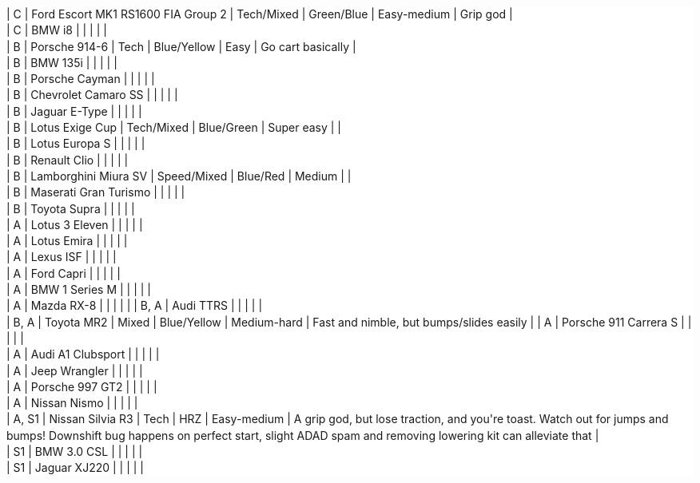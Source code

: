 | C       | Ford Escort MK1 RS1600 FIA Group 2 | Tech/Mixed | Green/Blue         | Easy-medium        | Grip god                                                                                  |  
| C       | BMW i8                       |              |                        |                    |                                                                                           |  
| B       | Porsche 914-6                | Tech         | Blue/Yellow            | Easy               | Go cart basically                                                                         |  
| B       | BMW 135i                     |              |                        |                    |                                                                                           |  
| B       | Porsche Cayman               |              |                        |                    |                                                                                           |  
| B       | Chevrolet Camaro SS          |              |                        |                    |                                                                                           |  
| B       | Jaguar E-Type                |              |                        |                    |                                                                                           |  
| B       | Lotus Exige Cup              | Tech/Mixed   | Blue/Green             | Super easy         |                                                                                           |  
| B       | Lotus Europa S               |              |                        |                    |                                                                                           |  
| B       | Renault Clio                 |              |                        |                    |                                                                                           |  
| B       | Lamborghini Miura SV         | Speed/Mixed  | Blue/Red               | Medium             |                                                                                           |  
| B       | Maserati Gran Turismo        |              |                        |                    |                                                                                           |  
| B       | Toyota Supra                 |              |                        |                    |                                                                                           |  
| A       | Lotus 3 Eleven               |              |                        |                    |                                                                                           |  
| A       | Lotus Emira                  |              |                        |                    |                                                                                           |  
| A       | Lexus ISF                    |              |                        |                    |                                                                                           |  
| A       | Ford Capri                   |              |                        |                    |                                                                                           |  
| A       | BMW 1 Series M               |              |                        |                    |                                                                                           |  
| A           | Mazda RX-8                   |              |                        |                    |                                                                                           |
| B, A    | Audi TTRS                    |              |                        |                    |                                                                                           |  
| B, A    | Toyota MR2                   | Mixed        | Blue/Yellow            | Medium-hard        | Fast and nimble, but bumps/slides easily                                                  |
| A       | Porsche 911 Carrera S        |              |                        |                    |                                                                                           |  
| A       | Audi A1 Clubsport            |              |                        |                    |                                                                                           |  
| A       | Jeep Wrangler                |              |                        |                    |                                                                                           |  
| A       | Porsche 997 GT2              |              |                        |                    |                                                                                           |  
| A       | Nissan Nismo                 |              |                        |                    |                                                                                           |  
| A, S1   | Nissan Silvia R3             | Tech         | HRZ                    | Easy-medium        | A grip god, but lose traction, and you're toast. Watch out for jumps and bumps! Downshift bug happens on perfect start, slight ADAD spam and removing lowering kit can alleviate that |  
| S1      | BMW 3.0 CSL                  |              |                        |                    |                                                                                           |  
| S1      | Jaguar XJ220                 |              |                        |                    |                                                                                           |  